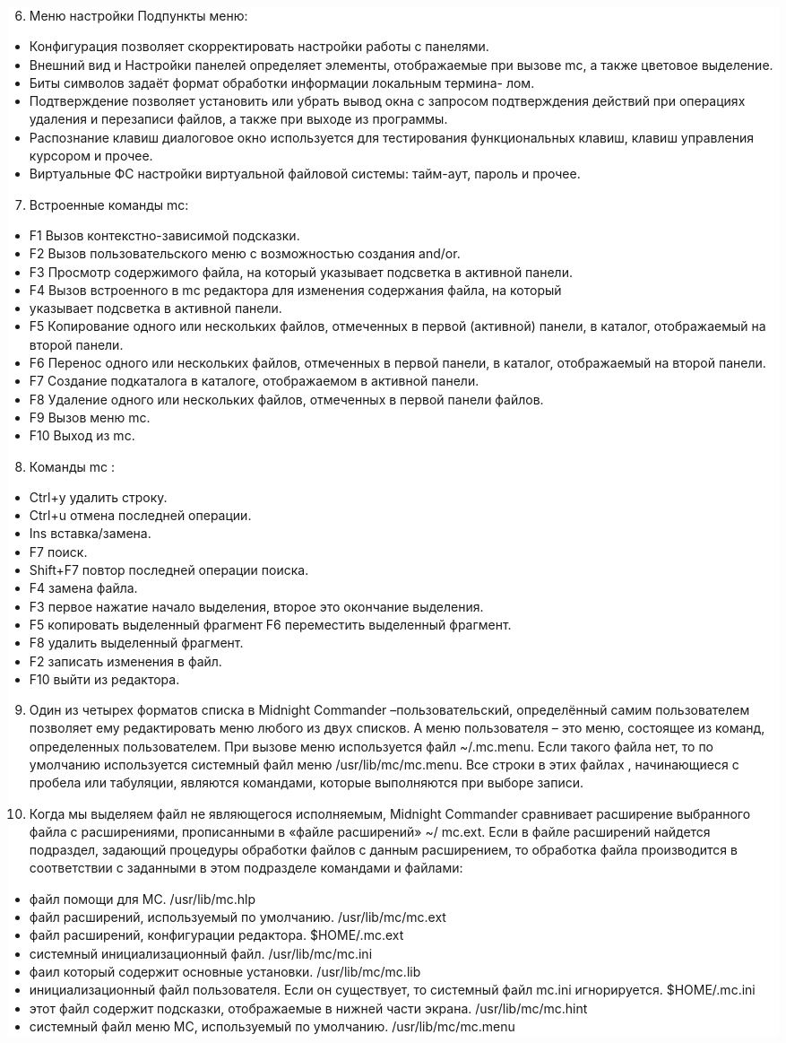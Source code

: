 

6) Меню настройки
Подпункты меню:
- Конфигурация позволяет скорректировать настройки работы с панелями.
- Внешний вид и Настройки панелей определяет элементы, отображаемые при вызове mc, а
также цветовое выделение.
- Биты символов задаёт формат обработки информации локальным термина- лом.
- Подтверждение позволяет установить или убрать вывод окна с запросом подтверждения
действий при операциях удаления и перезаписи файлов, а также при выходе из программы.
- Распознание клавиш диалоговое окно используется для тестирования функциональных
клавиш, клавиш управления курсором и прочее.
- Виртуальные ФС настройки виртуальной файловой системы: тайм-аут, пароль и прочее.


7) Встроенные команды mc:
- F1 Вызов контекстно-зависимой подсказки.
- F2 Вызов пользовательского меню с возможностью создания and/or.
- F3 Просмотр содержимого файла, на который указывает подсветка в активной панели.
- F4 Вызов встроенного в mc редактора для изменения содержания файла, на который
- указывает подсветка в активной панели.
- F5 Копирование одного или нескольких файлов, отмеченных в первой (активной) панели, в
каталог, отображаемый на второй панели.
- F6 Перенос одного или нескольких файлов, отмеченных в первой панели, в каталог,
отображаемый на второй панели.
- F7 Создание подкаталога в каталоге, отображаемом в активной панели.
- F8 Удаление одного или нескольких файлов, отмеченных в первой панели файлов.
- F9 Вызов меню mc.
- F10 Выход из mc.


8) Команды mc :
- Ctrl+y удалить строку.
- Ctrl+u отмена последней операции.
- Ins вставка/замена.
- F7 поиск.
- Shift+F7 повтор последней операции поиска.
- F4 замена файла.
- F3 первое нажатие начало выделения, второе это окончание выделения.
- F5 копировать выделенный фрагмент F6 переместить выделенный фрагмент.
- F8 удалить выделенный фрагмент.
- F2 записать изменения в файл.
- F10 выйти из редактора.


9) Один из четырех форматов списка в Midnight Commander –пользовательский,
определённый самим пользователем позволяет ему редактировать меню любого из двух
списков. А меню пользователя – это меню, состоящее из команд, определенных
пользователем. При вызове меню используется файл ~/.mc.menu. Если такого файла нет, то
по умолчанию используется системный файл меню /usr/lib/mc/mc.menu. Все строки в этих
файлах , начинающиеся с пробела или табуляции, являются командами, которые
выполняются при выборе записи.


10) Когда мы выделяем файл не являющегося исполняемым, Midnight Commander сравнивает
расширение выбранного файла с расширениями, прописанными в «файле расширений» ~/
mc.ext. Если в файле расширений найдется подраздел, задающий процедуры обработки
файлов с данным расширением, то обработка файла производится в соответствии с
заданными в этом подразделе командами и файлами:
- файл помощи для MC. /usr/lib/mc.hlp
- файл расширений, используемый по умолчанию. /usr/lib/mc/mc.ext
- файл расширений, конфигурации редактора. $HOME/.mc.ext
- системный инициализационный файл. /usr/lib/mc/mc.ini
- фаил который содержит основные установки. /usr/lib/mc/mc.lib
- инициализационный файл пользователя. Если он существует, то системный файл mc.ini
игнорируется. $HOME/.mc.ini
- этот файл содержит подсказки, отображаемые в нижней части экрана. /usr/lib/mc/mc.hint
- системный файл меню MC, используемый по умолчанию. /usr/lib/mc/mc.menu